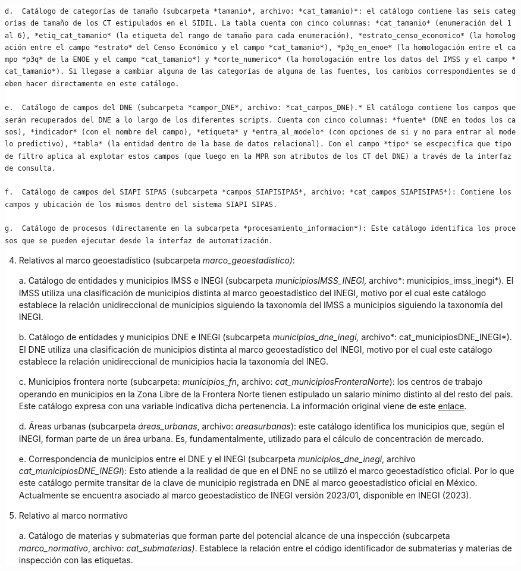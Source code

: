     d.  Catálogo de categorías de tamaño (subcarpeta *tamanio*, archivo: *cat_tamanio)*: el catálogo contiene las seis categorías de tamaño de los CT estipulados en el SIDIL. La tabla cuenta con cinco columnas: *cat_tamanio* (enumeración del 1 al 6), *etiq_cat_tamanio* (la etiqueta del rango de tamaño para cada enumeración), *estrato_censo_economico* (la homologación entre el campo *estrato* del Censo Económico y el campo *cat_tamanio*), *p3q_en_enoe* (la homologación entre el campo *p3q* de la ENOE y el campo *cat_tamanio*) y *corte_numerico* (la homologación entre los datos del IMSS y el campo *cat_tamanio*). Si llegase a cambiar alguna de las categorías de alguna de las fuentes, los cambios correspondientes se deben hacer directamente en este catálogo.

    e.  Catálogo de campos del DNE (subcarpeta *campor_DNE*, archivo: *cat_campos_DNE).* El catálogo contiene los campos que serán recuperados del DNE a lo largo de los diferentes scripts. Cuenta con cinco columnas: *fuente* (DNE en todos los casos), *indicador* (con el nombre del campo), *etiqueta* y *entra_al_modelo* (con opciones de si y no para entrar al modelo predictivo), *tabla* (la entidad dentro de la base de datos relacional). Con el campo *tipo* se escpecifica que tipo de filtro aplica al explotar estos campos (que luego en la MPR son atributos de los CT del DNE) a través de la interfaz de consulta.

    f.  Catálogo de campos del SIAPI SIPAS (subcarpeta *campos_SIAPISIPAS*, archivo: *cat_campos_SIAPISIPAS*): Contiene los campos y ubicación de los mismos dentro del sistema SIAPI SIPAS.

    g.  Catálogo de procesos (directamente en la subcarpeta *procesamiento_informacion*): Este catálogo identifica los procesos que se pueden ejecutar desde la interfaz de automatización.

4.  Relativos al marco geoestadístico (subcarpeta *marco_geoestadistico)*:

    a.  Catálogo de entidades y municipios IMSS e INEGI (subcarpeta *municipiosIMSS_INEGI,* archivo*: municipios_imss_inegi*). El IMSS utiliza una clasificación de municipios distinta al marco geoestadístico del INEGI, motivo por el cual este catálogo establece la relación unidireccional de municipios siguiendo la taxonomía del IMSS a municipios siguiendo la taxonomía del INEGI.

    b.  Catálogo de entidades y municipios DNE e INEGI (subcarpeta *municipios_dne_inegi,* archivo*: cat_municipiosDNE_INEGI*). El DNE utiliza una clasificación de municipios distinta al marco geoestadístico del INEGI, motivo por el cual este catálogo establece la relación unidireccional de municipios hacia la taxonomía del INEG.

    c.  Municipios frontera norte (subcarpeta: *municipios_fn*, archivo: *cat_municipiosFronteraNorte*): los centros de trabajo operando en municipios en la Zona Libre de la Frontera Norte tienen estipulado un salario mínimo distinto al del resto del país. Este catálogo expresa con una variable indicativa dicha pertenencia. La información original viene de este [enlace](https://www.gob.mx/se/acciones-y-programas/zona-libre-de-la-frontera-norte).

    d.  Áreas urbanas (subcarpeta *áreas_urbanas*, archivo: *areasurbanas*): este catálogo identifica los municipios que, según el INEGI, forman parte de un área urbana. Es, fundamentalmente, utilizado para el cálculo de concentración de mercado.

    e.  Correspondencia de municipios entre el DNE y el INEGI (subcarpeta *municipios_dne_inegi*, archivo *cat_municipiosDNE_INEGI*): Esto atiende a la realidad de que en el DNE no se utilizó el marco geoestadístico oficial. Por lo que este catálogo permite transitar de la clave de municipio registrada en DNE al marco geoestadístico oficial en México. Actualmente se encuentra asociado al marco geoestadístico de INEGI versión 2023/01, disponible en INEGI (2023).

5.  Relativo al marco normativo

    a.  Catálogo de materias y submaterias que forman parte del potencial alcance de una inspección (subcarpeta *marco_normativo*, archivo: *cat_submaterias)*. Establece la relación entre el código identificador de submaterias y materias de inspección con las etiquetas.
